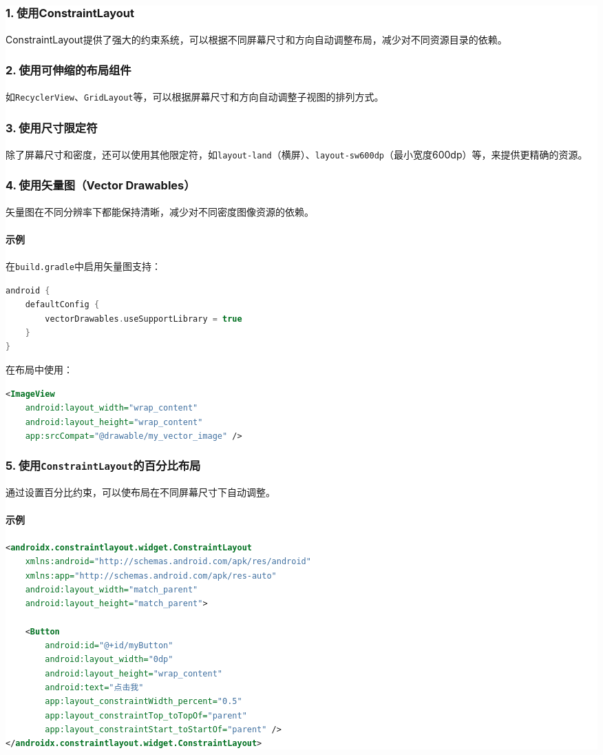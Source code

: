 ### 1. **使用ConstraintLayout**

ConstraintLayout提供了强大的约束系统，可以根据不同屏幕尺寸和方向自动调整布局，减少对不同资源目录的依赖。

### 2. **使用可伸缩的布局组件**

如`RecyclerView`、`GridLayout`等，可以根据屏幕尺寸和方向自动调整子视图的排列方式。

### 3. **使用尺寸限定符**

除了屏幕尺寸和密度，还可以使用其他限定符，如`layout-land`（横屏）、`layout-sw600dp`（最小宽度600dp）等，来提供更精确的资源。

### 4. **使用矢量图（Vector Drawables）**

矢量图在不同分辨率下都能保持清晰，减少对不同密度图像资源的依赖。

#### **示例**
在`build.gradle`中启用矢量图支持：
```groovy
android {
    defaultConfig {
        vectorDrawables.useSupportLibrary = true
    }
}
```

在布局中使用：
```xml
<ImageView
    android:layout_width="wrap_content"
    android:layout_height="wrap_content"
    app:srcCompat="@drawable/my_vector_image" />
```

### 5. **使用`ConstraintLayout`的百分比布局**

通过设置百分比约束，可以使布局在不同屏幕尺寸下自动调整。

#### **示例**
```xml
<androidx.constraintlayout.widget.ConstraintLayout
    xmlns:android="http://schemas.android.com/apk/res/android"
    xmlns:app="http://schemas.android.com/apk/res-auto"
    android:layout_width="match_parent"
    android:layout_height="match_parent">
    
    <Button
        android:id="@+id/myButton"
        android:layout_width="0dp"
        android:layout_height="wrap_content"
        android:text="点击我"
        app:layout_constraintWidth_percent="0.5"
        app:layout_constraintTop_toTopOf="parent"
        app:layout_constraintStart_toStartOf="parent" />
</androidx.constraintlayout.widget.ConstraintLayout>
```
